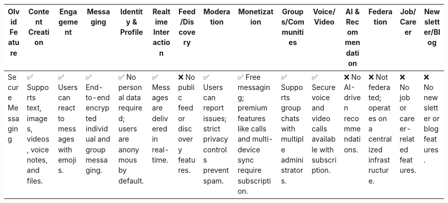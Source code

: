 | Olvid Feature             | Content Creation                                                                                   | Engagement                                                                                     | Messaging                                                                                  | Identity & Profile                                                                                          | Realtime Interaction                                                                                         | Feed/Discovery                                                                                              | Moderation                                                                                                  | Monetization                                                                                               | Groups/Communities                                                                                          | Voice/Video                                                                                                 | AI & Recommendation                                                                                         | Federation                                                                                                  | Job/Career                                                                                                  | Newsletter/Blog                                                                                             |
|---------------------------|----------------------------------------------------------------------------------------------------|------------------------------------------------------------------------------------------------|--------------------------------------------------------------------------------------------|-------------------------------------------------------------------------------------------------------------|-------------------------------------------------------------------------------------------------------------|-------------------------------------------------------------------------------------------------------------|-------------------------------------------------------------------------------------------------------------|-------------------------------------------------------------------------------------------------------------|-------------------------------------------------------------------------------------------------------------|-------------------------------------------------------------------------------------------------------------|-------------------------------------------------------------------------------------------------------------|-------------------------------------------------------------------------------------------------------------|-------------------------------------------------------------------------------------------------------------|-------------------------------------------------------------------------------------------------------------|
| Secure Messaging      | ✅ Supports text, images, videos, voice notes, and files.                                           | ✅ Users can react to messages with emojis.                                                     | ✅ End-to-end encrypted individual and group messaging.                                     | ✅ No personal data required; users are anonymous by default.                                                | ✅ Messages are delivered in real-time.                                                                      | ❌ No public feed or discovery features.                                                                    | ✅ Users can report issues; strict privacy controls prevent spam.                                            | ✅ Free messaging; premium features like calls and multi-device sync require subscription.                  | ✅ Supports group chats with multiple administrators.                                                        | ✅ Secure voice and video calls available with subscription.                                                 | ❌ No AI-driven recommendations.                                                                            | ❌ Not federated; operates on a centralized infrastructure.                                                 | ❌ No job or career-related features.                                                                       | ❌ No newsletter or blog features.                                                                          |